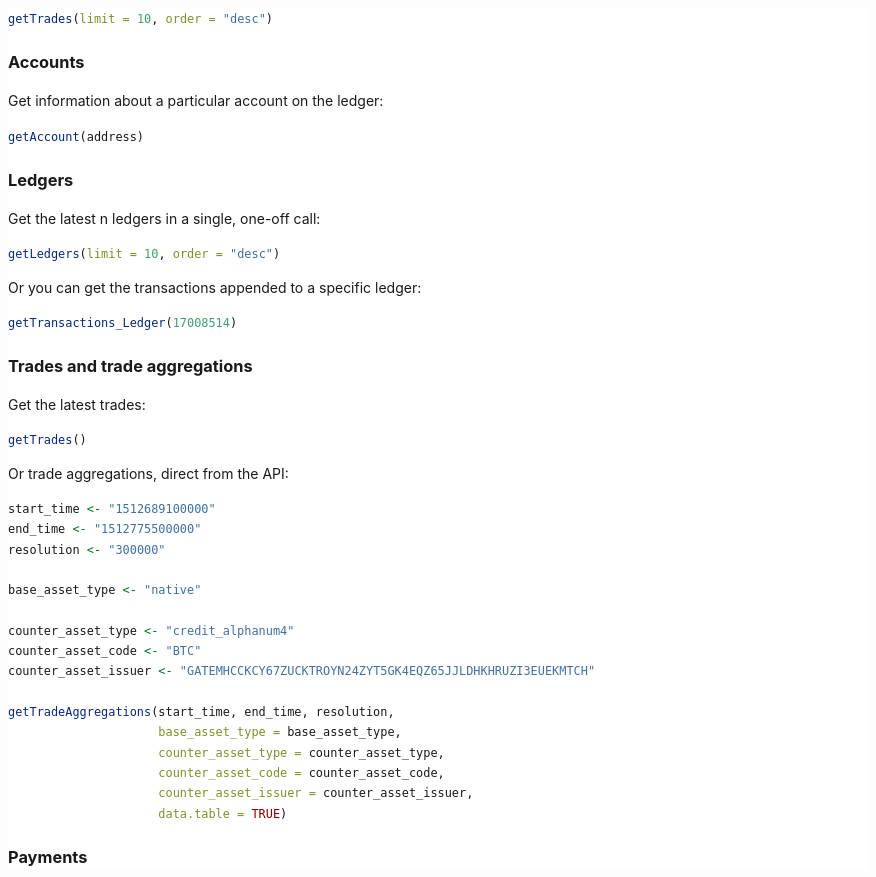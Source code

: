 ```r
getTrades(limit = 10, order = "desc")
```

### Accounts

Get information about a particular account on the ledger:

```r
getAccount(address)
```

### Ledgers

Get the latest n ledgers in a single, one-off call:

```r
getLedgers(limit = 10, order = "desc")
```

Or you can get the transactions appended to a specific ledger:

```r
getTransactions_Ledger(17008514)
```

### Trades and trade aggregations

Get the latest trades:

```r
getTrades()
```

Or trade aggregations, direct from the API:

```r
start_time <- "1512689100000"
end_time <- "1512775500000"
resolution <- "300000"

base_asset_type <- "native"

counter_asset_type <- "credit_alphanum4"
counter_asset_code <- "BTC"
counter_asset_issuer <- "GATEMHCCKCY67ZUCKTROYN24ZYT5GK4EQZ65JJLDHKHRUZI3EUEKMTCH"

getTradeAggregations(start_time, end_time, resolution,
                     base_asset_type = base_asset_type,
                     counter_asset_type = counter_asset_type,
                     counter_asset_code = counter_asset_code,
                     counter_asset_issuer = counter_asset_issuer,
                     data.table = TRUE)
```

### Payments
